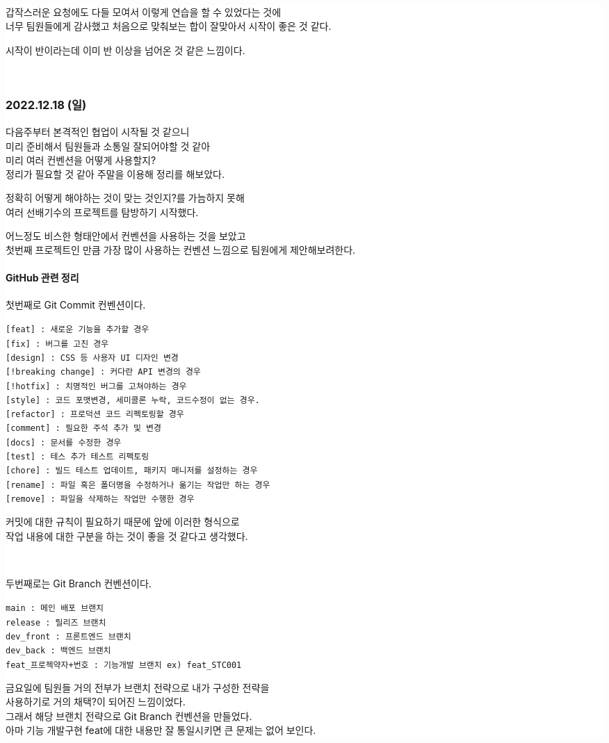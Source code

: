 갑작스러운 요청에도 다들 모여서 이렇게 연습을 할 수 있었다는 것에  
너무 팀원들에게 감사했고 처음으로 맞춰보는 합이 잘맞아서 시작이 좋은 것 같다.  

시작이 반이라는데 이미 반 이상을 넘어온 것 같은 느낌이다.

<br/>  

### 2022.12.18 (일)  

다음주부터 본격적인 협업이 시작될 것 같으니  
미리 준비해서 팀원들과 소통일 잘되어야할 것 같아  
미리 여러 컨벤션을 어떻게 사용할지?  
정리가 필요할 것 같아 주말을 이용해 정리를 해보았다.  

정확히 어떻게 해야하는 것이 맞는 것인지?를 가늠하지 못해  
여러 선배기수의 프로젝트를 탐방하기 시작했다.   

어느정도 비스한 형태안에서 컨벤션을 사용하는 것을 보았고  
첫번째 프로젝트인 만큼 가장 많이 사용하는 컨벤션 느낌으로 팀원에게 제안해보려한다.  

#### GitHub 관련 정리

첫번째로 Git Commit 컨벤션이다.

```text
[feat] : 새로운 기능을 추가할 경우
[fix] : 버그를 고친 경우
[design] : CSS 등 사용자 UI 디자인 변경
[!breaking change] : 커다란 API 변경의 경우
[!hotfix] : 치명적인 버그를 고쳐야하는 경우
[style] : 코드 포맷변경, 세미콜론 누락, 코드수정이 없는 경우.
[refactor] : 프로덕션 코드 리펙토링할 경우
[comment] : 필요한 주석 추가 및 변경
[docs] : 문서를 수정한 경우
[test] : 테스 추가 테스트 리펙토링
[chore] : 빌드 테스트 업데이트, 패키지 매니저를 설정하는 경우
[rename] : 파일 혹은 폴더명을 수정하거나 옮기는 작업만 하는 경우
[remove] : 파일을 삭제하는 작업만 수행한 경우
```
커밋에 대한 규칙이 필요하기 때문에 앞에 이러한 형식으로  
작업 내용에 대한 구분을 하는 것이 좋을 것 같다고 생각했다.  

<br/>

두번째로는 Git Branch 컨벤션이다.  
```text
main : 메인 배포 브랜치 
release : 릴리즈 브랜치
dev_front : 프론트엔드 브랜치
dev_back : 백엔드 브랜치
feat_프로젝약자+번호 : 기능개발 브랜치 ex) feat_STC001
```
금요일에 팀원들 거의 전부가 브랜치 전략으로 내가 구성한 전략을  
사용하기로 거의 채택?이 되어진 느낌이었다.  
그래서 해당 브랜치 전략으로 Git Branch 컨벤션을 만들었다.  
아마 기능 개발구현 feat에 대한 내용만 잘 통일시키면 큰 문제는 없어 보인다.  


[자바 컨벤션 정리 사이트]: https://naver.github.io/hackday-conventions-java/
[Spring Security 테스트 코드 작성시 설정]: https://mycatlikeschuru.github.io/spring/2022/12/27/spring-JunitSecure.html
[EC2 mysql과 WorkBench 연결]: https://mycatlikeschuru.github.io/db/2022/12/28/db-mysqlEC2.html